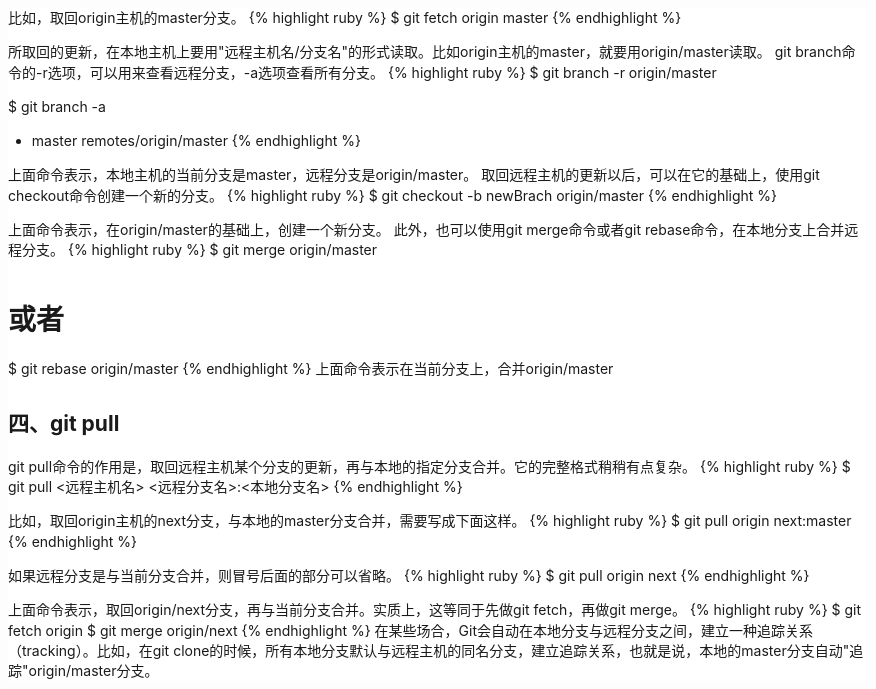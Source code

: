 比如，取回origin主机的master分支。
{% highlight ruby %}
$ git fetch origin master
{% endhighlight %}

所取回的更新，在本地主机上要用"远程主机名/分支名"的形式读取。比如origin主机的master，就要用origin/master读取。
git branch命令的-r选项，可以用来查看远程分支，-a选项查看所有分支。
{% highlight ruby %}
$ git branch -r
origin/master

$ git branch -a
* master
  remotes/origin/master
{% endhighlight %}

上面命令表示，本地主机的当前分支是master，远程分支是origin/master。
取回远程主机的更新以后，可以在它的基础上，使用git checkout命令创建一个新的分支。
{% highlight ruby %}
$ git checkout -b newBrach origin/master
{% endhighlight %}

上面命令表示，在origin/master的基础上，创建一个新分支。
此外，也可以使用git merge命令或者git rebase命令，在本地分支上合并远程分支。
{% highlight ruby %}
$ git merge origin/master
# 或者
$ git rebase origin/master
{% endhighlight %}
上面命令表示在当前分支上，合并origin/master

## 四、git pull
git pull命令的作用是，取回远程主机某个分支的更新，再与本地的指定分支合并。它的完整格式稍稍有点复杂。
{% highlight ruby %}
$ git pull <远程主机名> <远程分支名>:<本地分支名>
{% endhighlight %}

比如，取回origin主机的next分支，与本地的master分支合并，需要写成下面这样。
{% highlight ruby %}
$ git pull origin next:master
{% endhighlight %}

如果远程分支是与当前分支合并，则冒号后面的部分可以省略。
{% highlight ruby %}
$ git pull origin next
{% endhighlight %}

上面命令表示，取回origin/next分支，再与当前分支合并。实质上，这等同于先做git fetch，再做git merge。
{% highlight ruby %}
$ git fetch origin
$ git merge origin/next
{% endhighlight %}
在某些场合，Git会自动在本地分支与远程分支之间，建立一种追踪关系（tracking）。比如，在git clone的时候，所有本地分支默认与远程主机的同名分支，建立追踪关系，也就是说，本地的master分支自动"追踪"origin/master分支。
